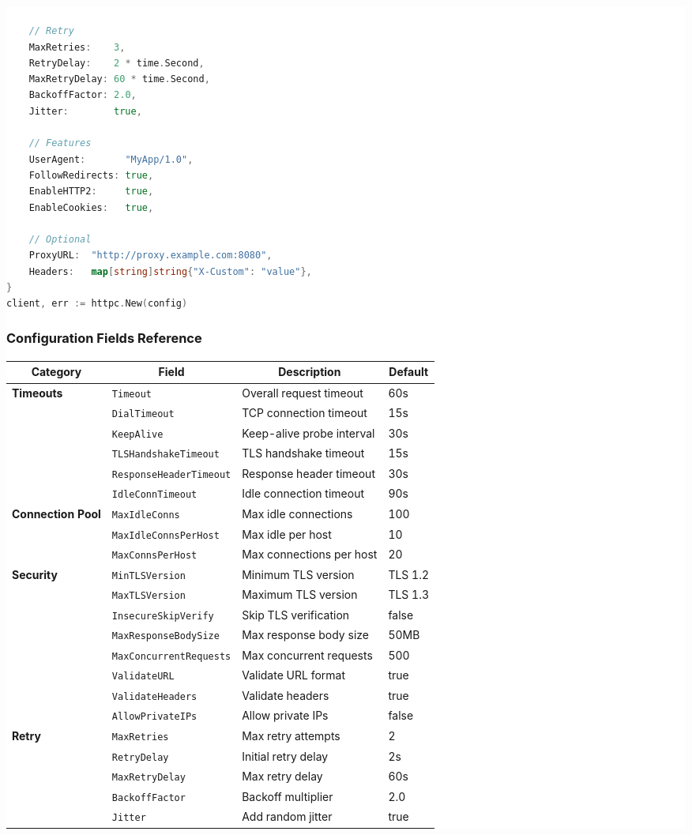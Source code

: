 ```go

    // Retry
    MaxRetries:    3,
    RetryDelay:    2 * time.Second,
    MaxRetryDelay: 60 * time.Second,
    BackoffFactor: 2.0,
    Jitter:        true,

    // Features
    UserAgent:       "MyApp/1.0",
    FollowRedirects: true,
    EnableHTTP2:     true,
    EnableCookies:   true,

    // Optional
    ProxyURL:  "http://proxy.example.com:8080",
    Headers:   map[string]string{"X-Custom": "value"},
}
client, err := httpc.New(config)
```

### Configuration Fields Reference

| Category            | Field                   | Description               | Default     |
|---------------------|-------------------------|---------------------------|-------------|
| **Timeouts**        | `Timeout`               | Overall request timeout   | 60s         |
|                     | `DialTimeout`           | TCP connection timeout    | 15s         |
|                     | `KeepAlive`             | Keep-alive probe interval | 30s         |
|                     | `TLSHandshakeTimeout`   | TLS handshake timeout     | 15s         |
|                     | `ResponseHeaderTimeout` | Response header timeout   | 30s         |
|                     | `IdleConnTimeout`       | Idle connection timeout   | 90s         |
| **Connection Pool** | `MaxIdleConns`          | Max idle connections      | 100         |
|                     | `MaxIdleConnsPerHost`   | Max idle per host         | 10          |
|                     | `MaxConnsPerHost`       | Max connections per host  | 20          |
| **Security**        | `MinTLSVersion`         | Minimum TLS version       | TLS 1.2     |
|                     | `MaxTLSVersion`         | Maximum TLS version       | TLS 1.3     |
|                     | `InsecureSkipVerify`    | Skip TLS verification     | false       |
|                     | `MaxResponseBodySize`   | Max response body size    | 50MB        |
|                     | `MaxConcurrentRequests` | Max concurrent requests   | 500         |
|                     | `ValidateURL`           | Validate URL format       | true        |
|                     | `ValidateHeaders`       | Validate headers          | true        |
|                     | `AllowPrivateIPs`       | Allow private IPs         | false       |
| **Retry**           | `MaxRetries`            | Max retry attempts        | 2           |
|                     | `RetryDelay`            | Initial retry delay       | 2s          |
|                     | `MaxRetryDelay`         | Max retry delay           | 60s         |
|                     | `BackoffFactor`         | Backoff multiplier        | 2.0         |
|                     | `Jitter`                | Add random jitter         | true        |
